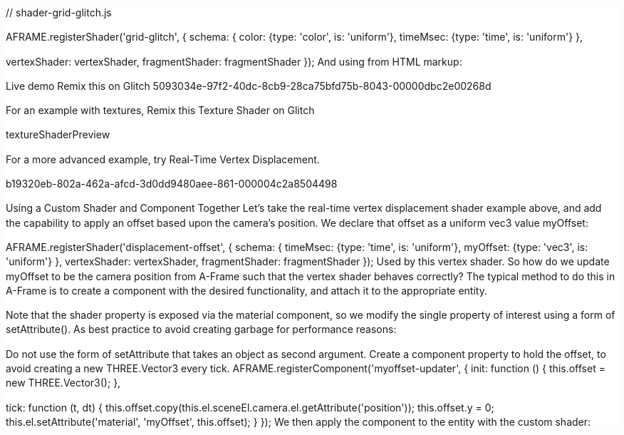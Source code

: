 // shader-grid-glitch.js

AFRAME.registerShader('grid-glitch', {
  schema: {
    color: {type: 'color', is: 'uniform'},
    timeMsec: {type: 'time', is: 'uniform'}
  },

  vertexShader: vertexShader,
  fragmentShader: fragmentShader
});
And using from HTML markup:

<a-sphere material="shader:grid-glitch; color: blue;" radius="0.5" position="0 1.5 -2"></a-sphere>
Live demo
Remix this on Glitch
5093034e-97f2-40dc-8cb9-28ca75bfd75b-8043-00000dbc2e00268d

For an example with textures, Remix this Texture Shader on Glitch

textureShaderPreview

For a more advanced example, try Real-Time Vertex Displacement.

b19320eb-802a-462a-afcd-3d0dd9480aee-861-000004c2a8504498

Using a Custom Shader and Component Together
Let’s take the real-time vertex displacement shader example above, and add the capability to apply an offset based upon the camera’s position. We declare that offset as a uniform vec3 value myOffset:

AFRAME.registerShader('displacement-offset', {
  schema: {
    timeMsec: {type: 'time', is: 'uniform'},
    myOffset: {type: 'vec3', is: 'uniform'}
  },
  vertexShader: vertexShader,
  fragmentShader: fragmentShader
});
Used by this vertex shader. So how do we update myOffset to be the camera position from A-Frame such that the vertex shader behaves correctly? The typical method to do this in A-Frame is to create a component with the desired functionality, and attach it to the appropriate entity.

Note that the shader property is exposed via the material component, so we modify the single property of interest using a form of setAttribute(). As best practice to avoid creating garbage for performance reasons:

Do not use the form of setAttribute that takes an object as second argument.
Create a component property to hold the offset, to avoid creating a new THREE.Vector3 every tick.
AFRAME.registerComponent('myoffset-updater', {
  init: function () {
    this.offset = new THREE.Vector3();
  },

  tick: function (t, dt) {
    this.offset.copy(this.el.sceneEl.camera.el.getAttribute('position'));
    this.offset.y = 0;
    this.el.setAttribute('material', 'myOffset', this.offset);
  }
});
We then apply the component to the entity with the custom shader:
